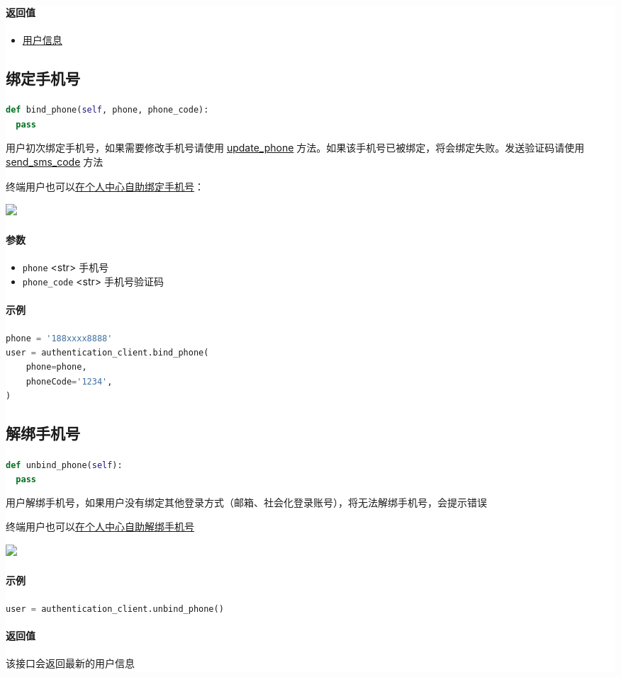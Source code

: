 #### 返回值

- [用户信息](/guides/user/user-profile.md)

## 绑定手机号

```python
def bind_phone(self, phone, phone_code):
  pass
```

用户初次绑定手机号，如果需要修改手机号请使用 [update_phone](#更新用户手机号) 方法。如果该手机号已被绑定，将会绑定失败。发送验证码请使用 [send_sms_code](#发送短信验证码) 方法

终端用户也可以[在个人中心自助绑定手机号](/guides/user/manage-profile.md#绑定手机号)：

![](https://cdn.authing.cn/blog/20201019200112.png)

#### 参数

- `phone` \<str\> 手机号
- `phone_code` \<str\> 手机号验证码

#### 示例

```python
phone = '188xxxx8888'
user = authentication_client.bind_phone(
    phone=phone,
    phoneCode='1234',
)
```

## 解绑手机号

```python
def unbind_phone(self):
  pass
```

用户解绑手机号，如果用户没有绑定其他登录方式（邮箱、社会化登录账号），将无法解绑手机号，会提示错误

终端用户也可以[在个人中心自助解绑手机号](/guides/user/manage-profile.md#绑定手机号)

![](https://cdn.authing.cn/blog/20201019200112.png)

#### 示例

```python
user = authentication_client.unbind_phone()
```

#### 返回值

该接口会返回最新的用户信息
